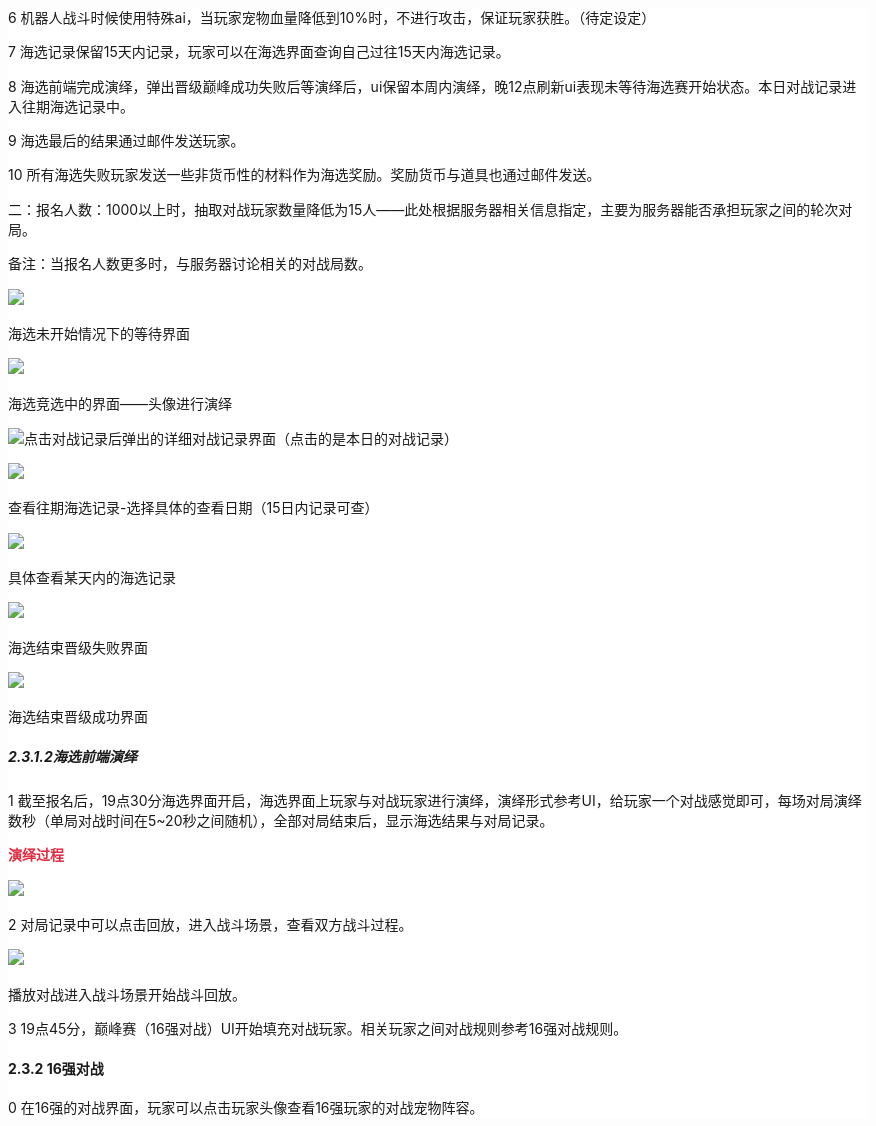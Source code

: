 6 机器人战斗时候使用特殊ai，当玩家宠物血量降低到10%时，不进行攻击，保证玩家获胜。（待定设定）

7 海选记录保留15天内记录，玩家可以在海选界面查询自己过往15天内海选记录。

8 海选前端完成演绎，弹出晋级巅峰成功失败后等演绎后，ui保留本周内演绎，晚12点刷新ui表现未等待海选赛开始状态。本日对战记录进入往期海选记录中。

9 海选最后的结果通过邮件发送玩家。

10 所有海选失败玩家发送一些非货币性的材料作为海选奖励。奖励货币与道具也通过邮件发送。

二：报名人数：1000以上时，抽取对战玩家数量降低为15人——此处根据服务器相关信息指定，主要为服务器能否承担玩家之间的轮次对局。

备注：当报名人数更多时，与服务器讨论相关的对战局数。

![](https://cdn.nlark.com/yuque/0/2024/png/45603655/1722423392186-92fb7416-4896-4654-b896-526d8e4d4788.png)

海选未开始情况下的等待界面

![](https://cdn.nlark.com/yuque/0/2024/png/45603655/1722423407439-6f4ff88e-39b9-41b5-a281-870f58f7c3df.png)

海选竞选中的界面——头像进行演绎

![](https://cdn.nlark.com/yuque/0/2024/png/45603655/1722423557559-3a83fa99-4f9b-44b5-b165-68a109b977be.png)点击对战记录后弹出的详细对战记录界面（点击的是本日的对战记录）

![](https://cdn.nlark.com/yuque/0/2024/png/45603655/1722423709508-646b223f-0d41-44f1-aeda-9804afe2f93e.png)

查看往期海选记录-选择具体的查看日期（15日内记录可查）

![](https://cdn.nlark.com/yuque/0/2024/png/45603655/1722423758566-94232938-9592-4088-a3b8-249044ca33af.png)

具体查看某天内的海选记录

![](https://cdn.nlark.com/yuque/0/2024/png/45603655/1722423788252-f5b85d4b-6434-4e12-af90-733a24bd38f6.png)

海选结束晋级失败界面

![](https://cdn.nlark.com/yuque/0/2024/png/45603655/1722423825606-3788f506-79a5-4cb4-bfc6-a1b944683d63.png)

海选结束晋级成功界面

##### 2.3.1.2海选前端演绎
1 截至报名后，19点30分海选界面开启，海选界面上玩家与对战玩家进行演绎，演绎形式参考UI，给玩家一个对战感觉即可，每场对局演绎数秒（单局对战时间在5~20秒之间随机），全部对局结束后，显示海选结果与对局记录。

**<font style="color:#DF2A3F;">演绎过程</font>**

![](https://cdn.nlark.com/yuque/0/2024/png/45603655/1722423965013-f33b23f3-bbd4-41a0-b165-bf275b9781a6.png)

2 对局记录中可以点击回放，进入战斗场景，查看双方战斗过程。

![](https://cdn.nlark.com/yuque/0/2024/png/45603655/1722480511678-466f5ef0-5dab-4e89-b8f9-06ca6ea635d6.png)

播放对战进入战斗场景开始战斗回放。

3 19点45分，巅峰赛（16强对战）UI开始填充对战玩家。相关玩家之间对战规则参考16强对战规则。

#### 2.3.2 16强对战
0 在16强的对战界面，玩家可以点击玩家头像查看16强玩家的对战宠物阵容。
